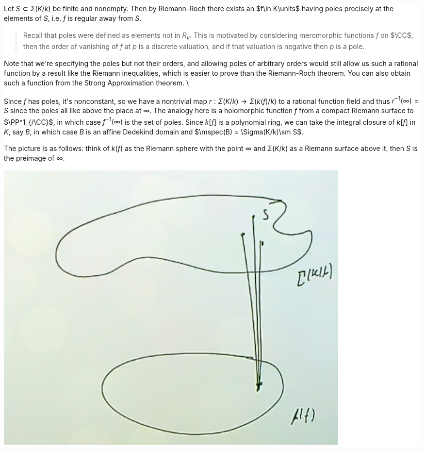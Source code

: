 Let $S \subset \Sigma(K/k)$ be finite and nonempty.
Then by Riemann-Roch there exists an $f\in K\units$ having poles precisely at the elements of $S$, i.e. $f$ is regular away from $S$.

> Recall that poles were defined as elements not in $R_v$.
This is motivated by considering meromorphic functions $f$ on $\CC$, then the order of vanishing of $f$ at $p$ is a discrete valuation, and if that valuation is negative then $p$ is a pole.

Note that we're specifying the poles but not their orders, and allowing poles of arbitrary orders would still allow us such a rational function by a result like the Riemann inequalities, which is easier to prove than the Riemann-Roch theorem.
You can also obtain such a function from the Strong Approximation theorem.
\

Since $f$ has poles, it's nonconstant, so we have a nontrivial map $r: \Sigma(K/k)  \to \Sigma(k(f)/k)$ to a rational function field and thus $r^{-1}(\infty) = S$ since the poles all like above the place at $\infty$.
The analogy here is a holomorphic function $f$ from a compact Riemann surface to $\PP^1_{/\CC}$, in which case $f^{-1}(\infty)$ is the set of poles.
Since $k[f]$ is a polynomial ring, we can take the integral closure of $k[f]$ in $K$, say $B$, in which case $B$ is an affine Dedekind domain and $\mspec(B) = \Sigma(K/k)\sm S$.

The picture is as follows: think of $k(f)$ as the Riemann sphere with the point $\infty$ and $\Sigma(K/k)$ as a Riemann surface above it, then $S$ is the preimage of $\infty$.

![Image](figures/image_2020-12-01-22-09-07.png)


[^order_is_noetherian]: These will be Noetherian by the Hilbert basis theorem, but may not be integrally closed.
[^rich_but_easy]: These are very rich but easier to understand: take a polynomial ring in finitely many variables and mod out by a prime ideal.
[^noether_note]: This says that if you have an affine domain $R$ of a certain Krull dimension, then it is finitely generated as a module over a subring which is a polynomial ring in $\trdeg(R)$ variables.
[^ca_thm_18.14]: Pete's Commutative Algebra, Theorem 18.4 (a normalization theorem).
[^ntii_prop117]: Pete's NTII, Proposition 1.17
[^ca_232]: Pete's CA, Section 23.2.
[^alt_ca_236]: Alternatively, see Pete's Commutative Algebra, Corollary 23.6.